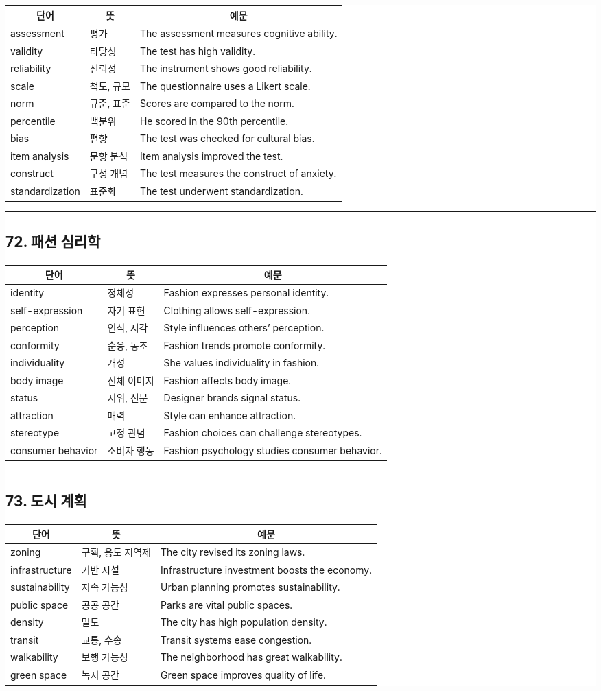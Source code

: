 | 단어            | 뜻         | 예문                                        |
| --------------- | ---------- | ------------------------------------------- |
| assessment      | 평가       | The assessment measures cognitive ability.  |
| validity        | 타당성     | The test has high validity.                 |
| reliability     | 신뢰성     | The instrument shows good reliability.      |
| scale           | 척도, 규모 | The questionnaire uses a Likert scale.      |
| norm            | 규준, 표준 | Scores are compared to the norm.            |
| percentile      | 백분위     | He scored in the 90th percentile.           |
| bias            | 편향       | The test was checked for cultural bias.     |
| item analysis   | 문항 분석  | Item analysis improved the test.            |
| construct       | 구성 개념  | The test measures the construct of anxiety. |
| standardization | 표준화     | The test underwent standardization.         |

------

## 72. 패션 심리학

| 단어              | 뜻          | 예문                                          |
| ----------------- | ----------- | --------------------------------------------- |
| identity          | 정체성      | Fashion expresses personal identity.          |
| self-expression   | 자기 표현   | Clothing allows self-expression.              |
| perception        | 인식, 지각  | Style influences others’ perception.          |
| conformity        | 순응, 동조  | Fashion trends promote conformity.            |
| individuality     | 개성        | She values individuality in fashion.          |
| body image        | 신체 이미지 | Fashion affects body image.                   |
| status            | 지위, 신분  | Designer brands signal status.                |
| attraction        | 매력        | Style can enhance attraction.                 |
| stereotype        | 고정 관념   | Fashion choices can challenge stereotypes.    |
| consumer behavior | 소비자 행동 | Fashion psychology studies consumer behavior. |

------

## 73. 도시 계획

| 단어           | 뜻                | 예문                                                 |
| -------------- | ----------------- | ---------------------------------------------------- |
| zoning         | 구획, 용도 지역제 | The city revised its zoning laws.                    |
| infrastructure | 기반 시설         | Infrastructure investment boosts the economy.        |
| sustainability | 지속 가능성       | Urban planning promotes sustainability.              |
| public space   | 공공 공간         | Parks are vital public spaces.                       |
| density        | 밀도              | The city has high population density.                |
| transit        | 교통, 수송        | Transit systems ease congestion.                     |
| walkability    | 보행 가능성       | The neighborhood has great walkability.              |
| green space    | 녹지 공간         | Green space improves quality of life.                |